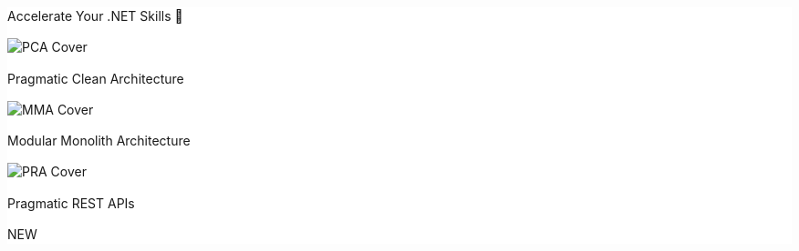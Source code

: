 Accelerate Your .NET Skills 🚀

![PCA Cover](/_next/static/media/cover.27333f2f.png?imwidth=384)

Pragmatic Clean Architecture

![MMA Cover](/_next/static/media/cover.31e11f05.png?imwidth=384)

Modular Monolith Architecture

![PRA Cover](/_next/static/media/cover_1.fc0deb78.png?imwidth=384)

Pragmatic REST APIs

NEW
